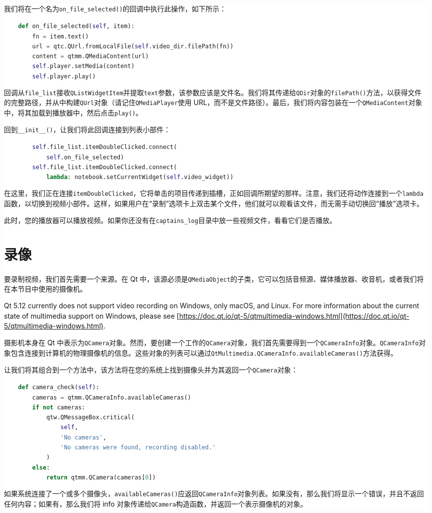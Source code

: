 我们将在一个名为`on_file_selected()`的回调中执行此操作，如下所示：

```py
    def on_file_selected(self, item):
        fn = item.text()
        url = qtc.QUrl.fromLocalFile(self.video_dir.filePath(fn))
        content = qtmm.QMediaContent(url)
        self.player.setMedia(content)
        self.player.play()
```

回调从`file_list`接收`QListWidgetItem`并提取`text`参数，该参数应该是文件名。我们将其传递给`QDir`对象的`filePath()`方法，以获得文件的完整路径，并从中构建`QUrl`对象（请记住`QMediaPlayer`使用 URL，而不是文件路径）。最后，我们将内容包装在一个`QMediaContent`对象中，将其加载到播放器中，然后点击`play()`。

回到`__init__()`，让我们将此回调连接到列表小部件：

```py
        self.file_list.itemDoubleClicked.connect(
            self.on_file_selected)
        self.file_list.itemDoubleClicked.connect(
            lambda: notebook.setCurrentWidget(self.video_widget))
```

在这里，我们正在连接`itemDoubleClicked`，它将单击的项目传递到插槽，正如回调所期望的那样。注意，我们还将动作连接到一个`lambda`函数，以切换到视频小部件。这样，如果用户在“录制”选项卡上双击某个文件，他们就可以观看该文件，而无需手动切换回“播放”选项卡。

此时，您的播放器可以播放视频。如果你还没有在`captains_log`目录中放一些视频文件，看看它们是否播放。

# 录像

要录制视频，我们首先需要一个来源。在 Qt 中，该源必须是`QMediaObject`的子类，它可以包括音频源、媒体播放器、收音机，或者我们将在本节目中使用的摄像机。

Qt 5.12 currently does not support video recording on Windows, only macOS, and Linux. For more information about the current state of multimedia support on Windows, please see [https://doc.qt.io/qt-5/qtmultimedia-windows.html](https://doc.qt.io/qt-5/qtmultimedia-windows.html).

摄影机本身在 Qt 中表示为`QCamera`对象。然而，要创建一个工作的`QCamera`对象，我们首先需要得到一个`QCameraInfo`对象。`QCameraInfo`对象包含连接到计算机的物理摄像机的信息。这些对象的列表可以通过`QtMultimedia.QCameraInfo.availableCameras()`方法获得。

让我们将其组合到一个方法中，该方法将在您的系统上找到摄像头并为其返回一个`QCamera`对象：

```py
    def camera_check(self):
        cameras = qtmm.QCameraInfo.availableCameras()
        if not cameras:
            qtw.QMessageBox.critical(
                self,
                'No cameras',
                'No cameras were found, recording disabled.'
            )
        else:
            return qtmm.QCamera(cameras[0])
```

如果系统连接了一个或多个摄像头，`availableCameras()`应返回`QCameraInfo`对象列表。如果没有，那么我们将显示一个错误，并且不返回任何内容；如果有，那么我们将 info 对象传递给`QCamera`构造函数，并返回一个表示摄像机的对象。
